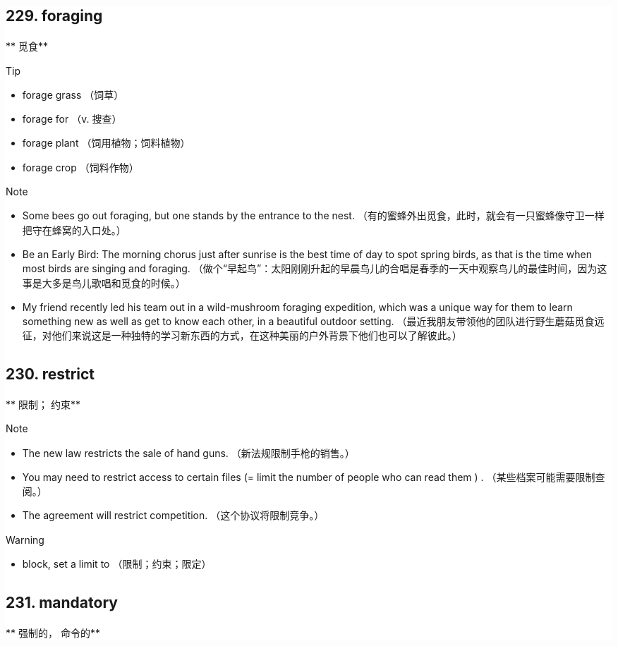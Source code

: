 ## 229. foraging

** 觅食**

> [!TIP]
>
> - forage grass （饲草）
>
> - forage for （v. 搜查）
>
> - forage plant （饲用植物；饲料植物）
>
> - forage crop （饲料作物）
>

> [!NOTE]
>
> - Some bees go out foraging, but one stands by the entrance to the nest. （有的蜜蜂外出觅食，此时，就会有一只蜜蜂像守卫一样把守在蜂窝的入口处。）
>
> - Be an Early Bird: The morning chorus just after sunrise is the best time of day to spot spring birds, as that is the time when most birds are singing and foraging. （做个“早起鸟”：太阳刚刚升起的早晨鸟儿的合唱是春季的一天中观察鸟儿的最佳时间，因为这事是大多是鸟儿歌唱和觅食的时候。）
>
> - My friend recently led his team out in a wild-mushroom foraging expedition, which was a unique way for them to learn something new as well as get to know each other, in a beautiful outdoor setting. （最近我朋友带领他的团队进行野生蘑菇觅食远征，对他们来说这是一种独特的学习新东西的方式，在这种美丽的户外背景下他们也可以了解彼此。）
>

## 230. restrict

** 限制； 约束**

> [!NOTE]
>
> - The new law restricts the sale of hand guns. （新法规限制手枪的销售。）
>
> - You may need to restrict access to certain files (= limit the number of people who can read them ) . （某些档案可能需要限制查阅。）
>
> - The agreement will restrict competition. （这个协议将限制竞争。）
>

> [!WARNING]
>
> - block, set a limit to （限制；约束；限定）
>

## 231. mandatory

** 强制的， 命令的**
